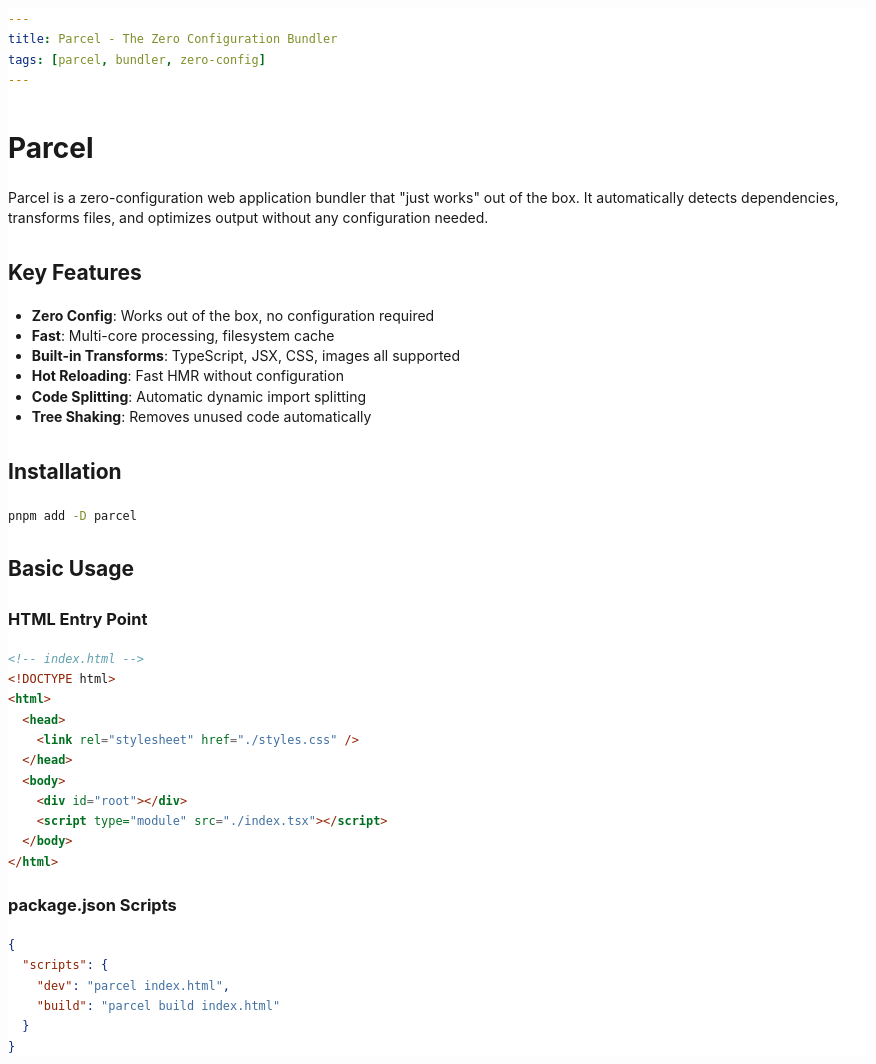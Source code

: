 ```yaml
---
title: Parcel - The Zero Configuration Bundler
tags: [parcel, bundler, zero-config]
---
```


# Parcel

Parcel is a zero-configuration web application bundler that "just works" out of the box. It automatically detects dependencies, transforms files, and optimizes output without any configuration needed.

## Key Features

- **Zero Config**: Works out of the box, no configuration required
- **Fast**: Multi-core processing, filesystem cache
- **Built-in Transforms**: TypeScript, JSX, CSS, images all supported
- **Hot Reloading**: Fast HMR without configuration
- **Code Splitting**: Automatic dynamic import splitting
- **Tree Shaking**: Removes unused code automatically

## Installation

```bash
pnpm add -D parcel
```

## Basic Usage

### HTML Entry Point
```html
<!-- index.html -->
<!DOCTYPE html>
<html>
  <head>
    <link rel="stylesheet" href="./styles.css" />
  </head>
  <body>
    <div id="root"></div>
    <script type="module" src="./index.tsx"></script>
  </body>
</html>
```

### package.json Scripts
```json
{
  "scripts": {
    "dev": "parcel index.html",
    "build": "parcel build index.html"
  }
}
```
